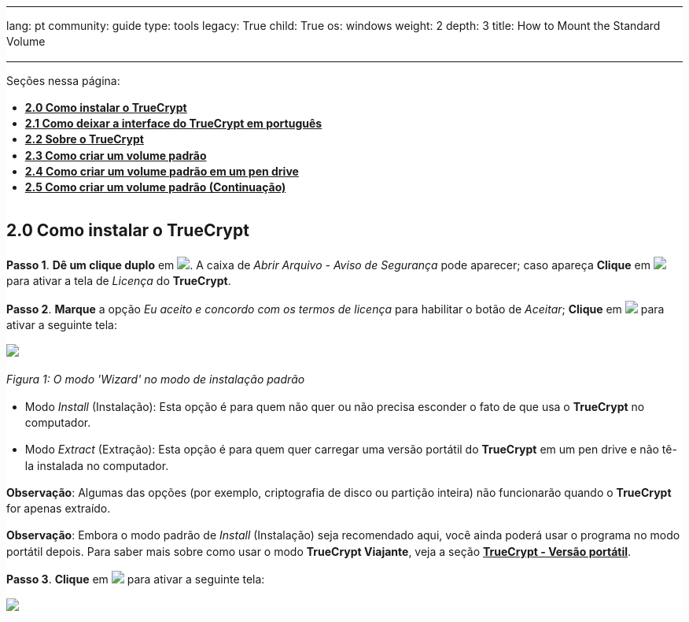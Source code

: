 

---

lang: pt
community: guide
type: tools
legacy: True
child: True
os: windows
weight: 2
depth: 3
title: How to Mount the Standard Volume

---

Seções nessa página:

- [**2.0 Como instalar o TrueCrypt**](#2.0)
- [**2.1 Como deixar a interface do TrueCrypt em português**](#2.1)
- [**2.2 Sobre o TrueCrypt**](#2.2)
- [**2.3 Como criar um volume padrão**](#2.3)
- [**2.4 Como criar um volume padrão em um pen drive**](#2.4)
- [**2.5 Como criar um volume padrão (Continuação)**](#2.5)


<a name="2.0"></a>
## 2.0 Como instalar o TrueCrypt ##

**Passo 1**. **Dê um clique duplo** em ![](/sbox/screen/truecrypt-pt/02.png). A caixa de *Abrir Arquivo - Aviso de Segurança* pode aparecer; caso apareça **Clique** em ![](/sbox/screen/truecrypt-pt/03.png) para ativar a tela de *Licença* do **TrueCrypt**.

**Passo 2**. **Marque** a opção *Eu aceito e concordo com os termos de licença* para habilitar o botão de *Aceitar*; **Clique** em ![](/sbox/screen/truecrypt-pt/03b.png) para ativar a seguinte tela:

![](/sbox/screen/truecrypt-pt/04.png)

*Figura 1: O modo 'Wizard' no modo de instalação padrão*

- Modo *Install* (Instalação): Esta opção é para quem não quer ou não precisa esconder o fato de que usa o **TrueCrypt** no computador.

- Modo *Extract* (Extração): Esta opção é para quem quer carregar uma versão portátil do **TrueCrypt** em um pen drive e não tê-la instalada no computador.

**Observação**: Algumas das opções (por exemplo, criptografia de disco ou partição inteira) não funcionarão quando o **TrueCrypt** for apenas extraído.

**Observação**: Embora o modo padrão de *Install* (Instalação) seja recomendado aqui, você ainda poderá usar o programa no modo portátil depois. Para saber mais sobre como usar o modo **TrueCrypt Viajante**, veja a seção [**TrueCrypt - Versão portátil**](/pt/truecrypt_portable).

**Passo 3**. **Clique** em ![](/sbox/screen/truecrypt-pt/03.png) para ativar a seguinte tela:

![](/sbox/screen/truecrypt-pt/05.png)
